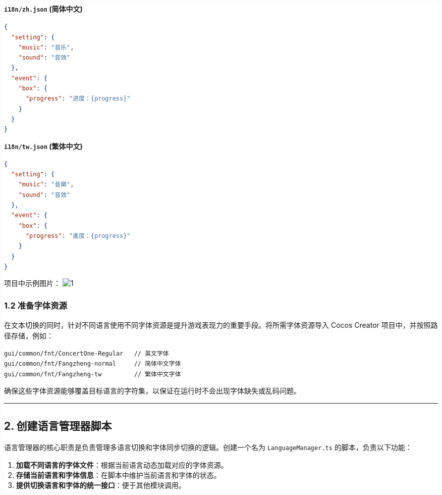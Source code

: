 **`i18n/zh.json` (简体中文)**

```json
{
  "setting": {
    "music": "音乐",
    "sound": "音效"
  },
  "event": {
    "box": {
      "progress": "进度：{progress}"
    }
  }
}
```

**`i18n/tw.json` (繁体中文)**

```json
{
  "setting": {
    "music": "音樂",
    "sound": "音效"
  },
  "event": {
    "box": {
      "progress": "進度：{progress}"
    }
  }
}
```
项目中示例图片：
![1](/img/20230108/1.png)

### 1.2 准备字体资源

在文本切换的同时，针对不同语言使用不同字体资源是提升游戏表现力的重要手段。将所需字体资源导入 Cocos Creator 项目中，并按照路径存储，例如：

```plaintext
gui/common/fnt/ConcertOne-Regular   // 英文字体
gui/common/fnt/Fangzheng-normal     // 简体中文字体
gui/common/fnt/Fangzheng-tw         // 繁体中文字体
```

确保这些字体资源能够覆盖目标语言的字符集，以保证在运行时不会出现字体缺失或乱码问题。

---

## 2. 创建语言管理器脚本

语言管理器的核心职责是负责管理多语言切换和字体同步切换的逻辑。创建一个名为 `LanguageManager.ts` 的脚本，负责以下功能：

1. **加载不同语言的字体文件**：根据当前语言动态加载对应的字体资源。
2. **存储当前语言和字体信息**：在脚本中维护当前语言和字体的状态。
3. **提供切换语言和字体的统一接口**：便于其他模块调用。
